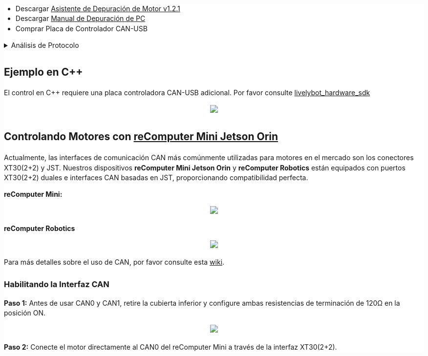 - Descargar [Asistente de Depuración de Motor v1.2.1](https://www.hightorque.cn/wp-content/uploads/2025/03/%E9%AB%98%E6%93%8E%E7%94%B5%E6%9C%BA%E8%B0%83%E8%AF%95%E5%8A%A9%E6%89%8Bv1.2.1.zip)
- Descargar [Manual de Depuración de PC](https://files.seeedstudio.com/wiki/robotics/Actuator/hightorque/Hightorque_Motor_Debugging_Manual_EN.pdf)
- Comprar Placa de Controlador CAN-USB

<details><summary>Análisis de Protocolo</summary></details>

## Ejemplo en C++

El control en C++ requiere una placa controladora CAN-USB adicional. Por favor consulte [livelybot_hardware_sdk](https://github.com/HighTorque-Robotics/livelybot_hardware_sdk)

<div align="center">
    <img width={400}
     src="https://files.seeedstudio.com/wiki/robotics/Actuator/hightorque/USB-CAN.png" />
</div>

## Controlando Motores con [reComputer Mini Jetson Orin](/es/recomputer_jetson_mini_getting_started)

Actualmente, las interfaces de comunicación CAN más comúnmente utilizadas para motores en el mercado son los conectores XT30(2+2) y JST. Nuestros dispositivos **reComputer Mini Jetson Orin** y **reComputer Robotics** están equipados con puertos XT30(2+2) duales e interfaces CAN basadas en JST, proporcionando compatibilidad perfecta.

**reComputer Mini:**
<div align="center">
  <img width ="600" src="https://files.seeedstudio.com/wiki/reComputer-Jetson/mini/1-reComputer-Mini-bundle.jpg"/>  
</div>

**reComputer Robotics**
<div align="center">
  <img width ="800" src="https://files.seeedstudio.com/wiki/robotics/Sensor/IMU/hexfellow/fig5.jpg"/>  
</div>

Para más detalles sobre el uso de CAN, por favor consulte esta [wiki](https://wiki.seeedstudio.com/es/recomputer_jetson_mini_hardware_interfaces_usage/#can).

### Habilitando la Interfaz CAN

**Paso 1:** Antes de usar CAN0 y CAN1, retire la cubierta inferior y configure ambas resistencias de terminación de 120Ω en la posición ON.

<div align="center">
    <img width={300}
     src="https://files.seeedstudio.com/wiki/robotics/Actuator/myactuator/7.png" />
</div>

**Paso 2:** Conecte el motor directamente al CAN0 del reComputer Mini a través de la interfaz XT30(2+2).
